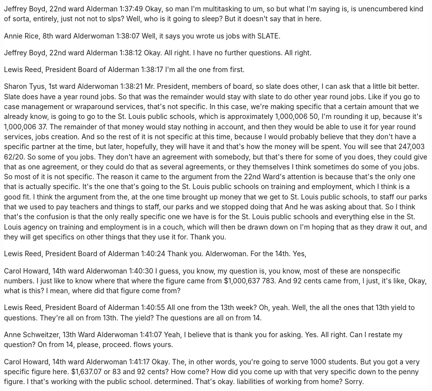 Jeffrey Boyd, 22nd ward Alderman  1:37:49
Okay, so man I'm multitasking to um, so but what I'm saying is, is unencumbered kind of sorta, entirely, just not not to slps? Well, who is it going to sleep? But it doesn't say that in here. 

Annie Rice, 8th ward Alderwoman  1:38:07
Well, it says you wrote us jobs with SLATE. 

Jeffrey Boyd, 22nd ward Alderman  1:38:12
Okay. All right. I have no further questions. All right.

Lewis Reed, President Board of Alderman  1:38:17
I'm all the one from first.

Sharon Tyus, 1st ward Alderwoman  1:38:21
Mr. President, members of board, so slate does other, I can ask that a little bit better. Slate does have a year round jobs. So that was the remainder would stay with slate to do other year round jobs. Like if you go to case management or wraparound services, that's not specific. In this case, we're making specific that a certain amount that we already know, is going to go to the St. Louis public schools, which is approximately 1,000,006 50, I'm rounding it up, because it's 1,000,006 37. The remainder of that money would stay nothing in account, and then they would be able to use it for year round services, jobs creation. And so the rest of it is not specific at this time, because I would probably believe that they don't have a specific partner at the time, but later, hopefully, they will have it and that's how the money will be spent. You will see that 247,003 62/20. So some of you jobs. They don't have an agreement with somebody, but that's there for some of you does, they could give that as one agreement, or they could do that as several agreements, or they themselves I think sometimes do some of you jobs. So most of it is not specific. The reason it came to the argument from the 22nd Ward's attention is because that's the only one that is actually specific. It's the one that's going to the St. Louis public schools on training and employment, which I think is a good fit. I think the argument from the, at the one time brought up money that we get to St. Louis public schools, to staff our parks that we used to pay teachers and things to staff, our parks and we stopped doing that And he was asking about that. So I think that's the confusion is that the only really specific one we have is for the St. Louis public schools and everything else in the St. Louis agency on training and employment is in a couch, which will then be drawn down on I'm hoping that as they draw it out, and they will get specifics on other things that they use it for. Thank you.

Lewis Reed, President Board of Alderman  1:40:24
Thank you. Alderwoman. For the 14th. Yes,

Carol Howard, 14th ward Alderwoman  1:40:30
I guess, you know, my question is, you know, most of these are nonspecific numbers. I just like to know where that where the figure came from $1,000,637 783. And 92 cents came from, I just, it's like, Okay, what is this? I mean, where did that figure come from?

Lewis Reed, President Board of Alderman  1:40:55
All one from the 13th week? Oh, yeah. Well, the all the ones that 13th yield to questions. They're all on from 13th. The yield? The questions are all on from 14. 

Anne Schweitzer, 13th Ward Alderwoman  1:41:07
Yeah, I believe that is thank you for asking. Yes. All right. Can I restate my question? On from 14, please, proceed. flows yours.

Carol Howard, 14th ward Alderwoman  1:41:17
Okay. The, in other words, you're going to serve 1000 students. But you got a very specific figure here. $1,637.07 or 83 and 92 cents? How come? How did you come up with that very specific down to the penny figure. I that's working with the public school. determined. That's okay. liabilities of working from home? Sorry.
